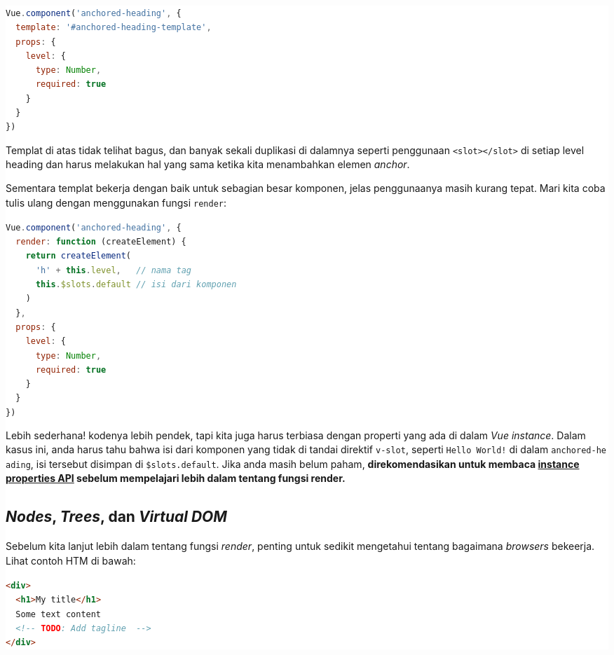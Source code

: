 ``` js
Vue.component('anchored-heading', {
  template: '#anchored-heading-template',
  props: {
    level: {
      type: Number,
      required: true
    }
  }
})
```

Templat di atas tidak telihat bagus, dan banyak sekali duplikasi di dalamnya seperti penggunaan `<slot></slot>` di setiap level heading dan harus melakukan hal yang sama ketika kita menambahkan elemen *anchor*.

Sementara templat bekerja dengan baik untuk sebagian besar komponen, jelas penggunaanya masih kurang tepat. Mari kita coba tulis ulang dengan menggunakan fungsi `render`:


``` js
Vue.component('anchored-heading', {
  render: function (createElement) {
    return createElement(
      'h' + this.level,   // nama tag
      this.$slots.default // isi dari komponen
    )
  },
  props: {
    level: {
      type: Number,
      required: true
    }
  }
})
```

Lebih sederhana! kodenya lebih pendek, tapi kita juga harus terbiasa dengan properti yang ada di dalam *Vue instance*.  Dalam kasus ini, anda harus tahu bahwa isi dari komponen yang tidak di tandai direktif `v-slot`, seperti `Hello World!` di dalam `anchored-heading`, isi tersebut disimpan di `$slots.default`. Jika anda masih belum paham, **direkomendasikan untuk membaca [instance properties API](../api/#Instance-Properties) sebelum mempelajari lebih dalam tentang fungsi render.**

## *Nodes*, *Trees*, dan *Virtual DOM*

Sebelum kita lanjut lebih dalam tentang fungsi *render*, penting untuk sedikit mengetahui tentang bagaimana _browsers_ bekeerja. Lihat contoh HTM di bawah:

```html
<div>
  <h1>My title</h1>
  Some text content
  <!-- TODO: Add tagline  -->
</div>
```
